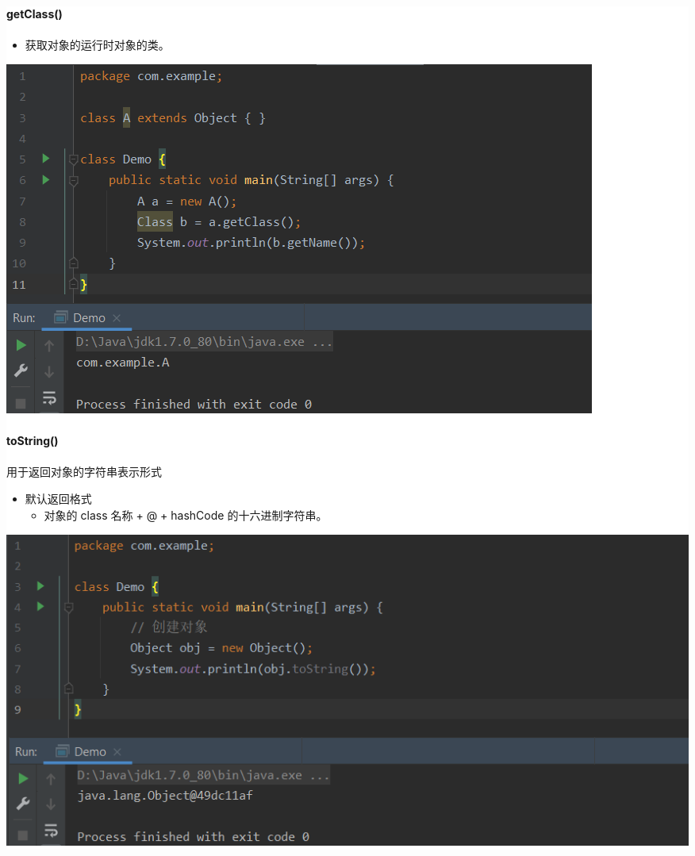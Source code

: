 #### getClass()

- 获取对象的运行时对象的类。

![image-20211107221303978](rt.assets/image-20211107221303978.png)

#### toString()

用于返回对象的字符串表示形式

- 默认返回格式
  - 对象的 class 名称 + @ + hashCode 的十六进制字符串。

![image-20211107222002432](rt.assets/image-20211107222002432.png)
